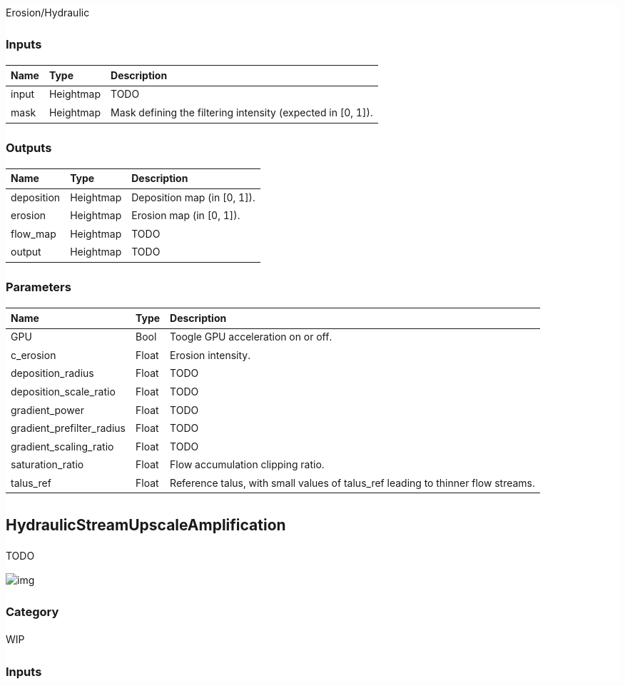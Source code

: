 
Erosion/Hydraulic
### Inputs

|Name|Type|Description|
| :--- | :--- | :--- |
|input|Heightmap|TODO|
|mask|Heightmap|Mask defining the filtering intensity (expected in [0, 1]).|

### Outputs

|Name|Type|Description|
| :--- | :--- | :--- |
|deposition|Heightmap|Deposition map (in [0, 1]).|
|erosion|Heightmap|Erosion map (in [0, 1]).|
|flow_map|Heightmap|TODO|
|output|Heightmap|TODO|

### Parameters

|Name|Type|Description|
| :--- | :--- | :--- |
|GPU|Bool|Toogle GPU acceleration on or off.|
|c_erosion|Float|Erosion intensity.|
|deposition_radius|Float|TODO|
|deposition_scale_ratio|Float|TODO|
|gradient_power|Float|TODO|
|gradient_prefilter_radius|Float|TODO|
|gradient_scaling_ratio|Float|TODO|
|saturation_ratio|Float|Flow accumulation clipping ratio.|
|talus_ref|Float|Reference talus, with small values of talus_ref  leading to thinner flow streams.|

## HydraulicStreamUpscaleAmplification


TODO

![img](../images/nodes/HydraulicStreamUpscaleAmplification.png)
### Category


WIP
### Inputs

